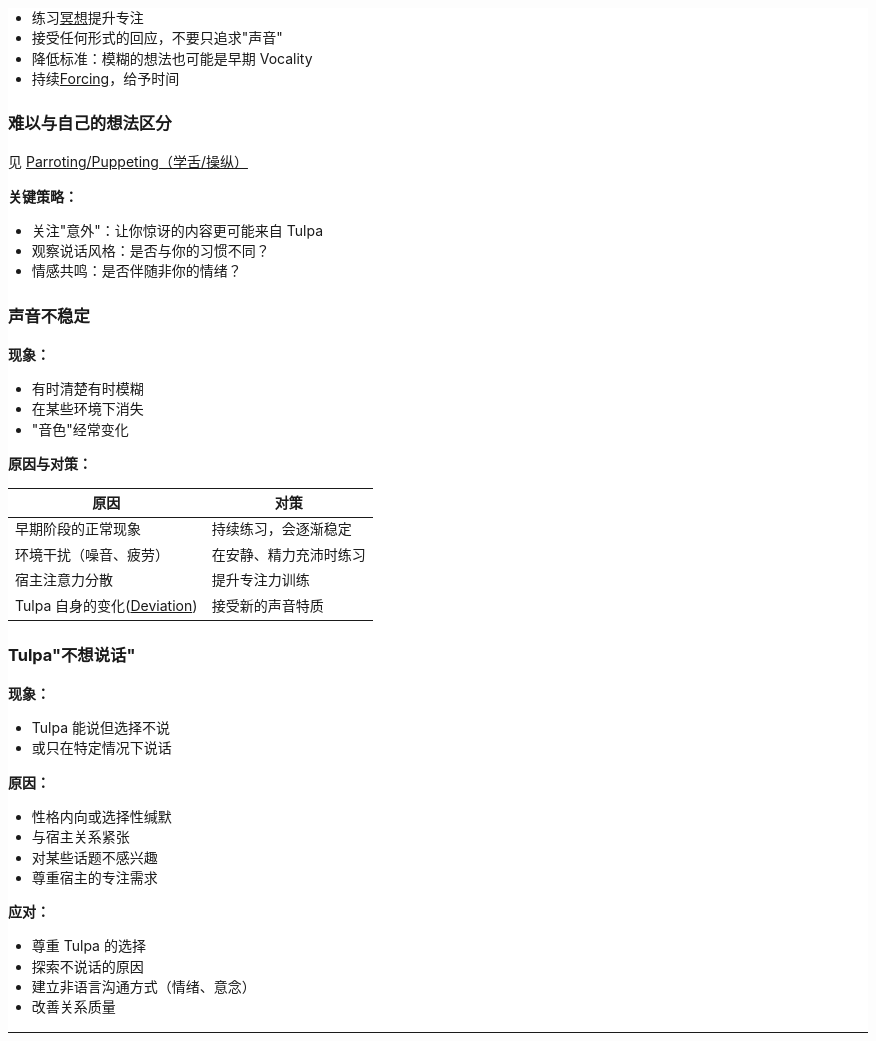 - 练习[冥想](Meditation.md)提升专注
- 接受任何形式的回应，不要只追求"声音"
- 降低标准：模糊的想法也可能是早期 Vocality
- 持续[Forcing](Forcing.md)，给予时间

### 难以与自己的想法区分

见 [Parroting/Puppeting（学舌/操纵）](Parroting-Puppeting.md)

**关键策略：**

- 关注"意外"：让你惊讶的内容更可能来自 Tulpa
- 观察说话风格：是否与你的习惯不同？
- 情感共鸣：是否伴随非你的情绪？

### 声音不稳定

**现象：**

- 有时清楚有时模糊
- 在某些环境下消失
- "音色"经常变化

**原因与对策：**

| 原因                                        | 对策                   |
| ------------------------------------------- | ---------------------- |
| 早期阶段的正常现象                          | 持续练习，会逐渐稳定   |
| 环境干扰（噪音、疲劳）                      | 在安静、精力充沛时练习 |
| 宿主注意力分散                              | 提升专注力训练         |
| Tulpa 自身的变化([Deviation](Deviation.md)) | 接受新的声音特质       |

### Tulpa"不想说话"

**现象：**

- Tulpa 能说但选择不说
- 或只在特定情况下说话

**原因：**

- 性格内向或选择性缄默
- 与宿主关系紧张
- 对某些话题不感兴趣
- 尊重宿主的专注需求

**应对：**

- 尊重 Tulpa 的选择
- 探索不说话的原因
- 建立非语言沟通方式（情绪、意念）
- 改善关系质量

______________________________________________________________________
